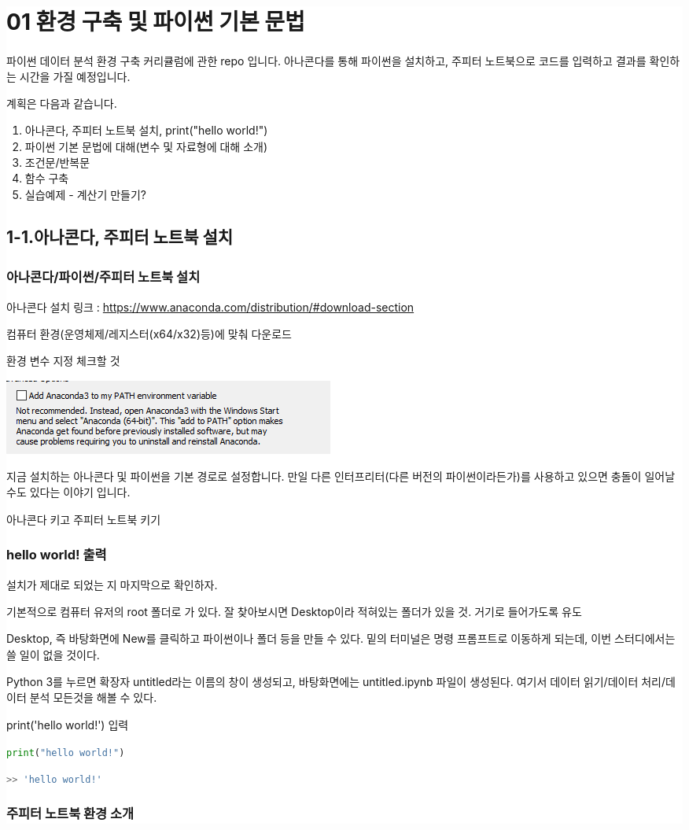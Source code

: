 # 01 환경 구축 및 파이썬 기본 문법

파이썬 데이터 분석 환경 구축 커리큘럼에 관한 repo 입니다.
아나콘다를 통해 파이썬을 설치하고, 주피터 노트북으로 코드를 입력하고 결과를 확인하는 시간을 가질 예정입니다.

계획은 다음과 같습니다.
1. 아나콘다, 주피터 노트북 설치, print("hello world!")
2. 파이썬 기본 문법에 대해(변수 및 자료형에 대해 소개)
3. 조건문/반복문
4. 함수 구축
5. 실습예제 - 계산기 만들기?

## 1-1.아나콘다, 주피터 노트북 설치

### 아나콘다/파이썬/주피터 노트북 설치

아나콘다 설치 링크 : https://www.anaconda.com/distribution/#download-section

컴퓨터 환경(운영체제/레지스터(x64/x32)등)에 맞춰 다운로드

환경 변수 지정 체크할 것

![image-20200318164307588](image-20200318164307588.png)

지금 설치하는 아나콘다 및 파이썬을 기본 경로로 설정합니다. 만일 다른 인터프리터(다른 버전의 파이썬이라든가)를 사용하고 있으면 충돌이 일어날 수도 있다는 이야기 입니다.

아나콘다 키고 주피터 노트북 키기

### hello world! 출력

설치가 제대로 되었는 지 마지막으로 확인하자.

기본적으로 컴퓨터 유저의 root 폴더로 가 있다. 잘 찾아보시면 Desktop이라 적혀있는 폴더가 있을 것. 거기로 들어가도록 유도

Desktop, 즉 바탕화면에 New를 클릭하고 파이썬이나 폴더 등을 만들 수 있다. 밑의 터미널은 명령 프롬프트로 이동하게 되는데, 이번 스터디에서는 쓸 일이 없을 것이다.

Python 3를 누르면 확장자 untitled라는 이름의 창이 생성되고, 바탕화면에는 untitled.ipynb 파일이 생성된다. 여기서 데이터 읽기/데이터 처리/데이터 분석 모든것을 해볼 수 있다.

print('hello world!') 입력

~~~python
print("hello world!")
~~~

~~~python
>> 'hello world!'
~~~



### 주피터 노트북 환경 소개
